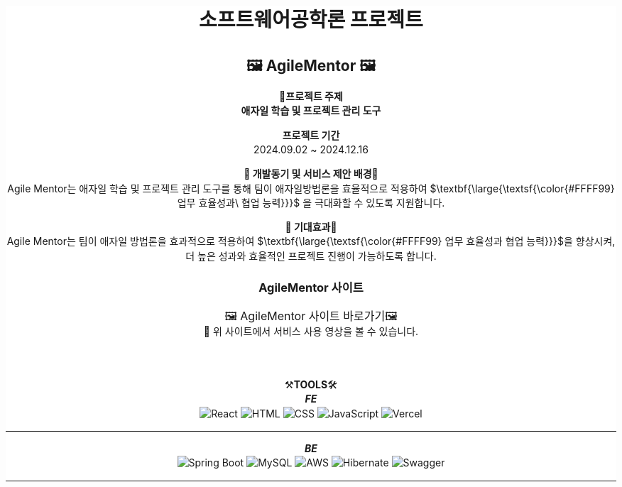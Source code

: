 # <div align="center">소프트웨어공학론 프로젝트</div>

## <div align="center"> 🖼️ AgileMentor 🖼️ </div>

<div align="center">

**📌프로젝트 주제** </br> **애자일 학습 및 프로젝트 관리 도구**

**프로젝트 기간** </br> 2024.09.02 ~ 2024.12.16

**💫 개발동기 및 서비스 제안 배경💫** </br>
Agile Mentor는 애자일 학습 및 프로젝트 관리 도구를 통해 팀이 애자일방법론을 효율적으로 적용하여
$\textbf{\large{\textsf{\color{#FFFF99}업무 효율성과\ 협업 능력}}}$
을 극대화할 수 있도록 지원합니다.

**💫 기대효과💫** </br>
Agile Mentor는 팀이 애자일 방법론을 효과적으로 적용하여
$\textbf{\large{\textsf{\color{#FFFF99} 업무 효율성과 협업 능력}}}$을 향상시켜, 더 높은 성과와 효율적인 프로젝트 진행이 가능하도록 합니다. </br>

### AgileMentor 사이트

<a href="https://www.agilementor.kr" target="_blank" style="text-decoration: none; font-size: 16px;">
🖼️ AgileMentor 사이트 바로가기🖼️
</a></br>
📌 위 사이트에서 서비스 사용 영상을 볼 수 있습니다.
</br></br></br>

</div>

<div align="center">

⚒️**TOOLS**🛠️</br>
**_FE_**</br>
![React](https://img.shields.io/badge/React-20232A?style=for-the-badge&logo=react&logoColor=61DAFB)
![HTML](https://img.shields.io/badge/HTML-E34F26?style=for-the-badge&logo=html5&logoColor=ffffff)
![CSS](https://img.shields.io/badge/CSS-1572B6?style=for-the-badge&logo=css3&logoColor=ffffff)
![JavaScript](https://img.shields.io/badge/JavaScript-F7DF1E?style=for-the-badge&logo=javascript&logoColor=000000)
![Vercel](https://img.shields.io/badge/Vercel-000000?style=for-the-badge&logo=vercel&logoColor=ffffff)

---

**_BE_**</br>
![Spring Boot](https://img.shields.io/badge/Spring_Boot-6DB33F?style=for-the-badge&logo=spring-boot&logoColor=white)
![MySQL](https://img.shields.io/badge/MySQL-4479A1?style=for-the-badge&logo=mysql&logoColor=white)
![AWS](https://img.shields.io/badge/AWS-%23FF9900.svg?style=for-the-badge&logo=Amazon%20Web%20Services&logoColor=white)
![Hibernate](https://img.shields.io/badge/Hibernate-59666C?style=for-the-badge&logo=Hibernate&logoColor=white)
![Swagger](https://img.shields.io/badge/-Swagger-%23Clojure?style=for-the-badge&logo=swagger&logoColor=white)

---
